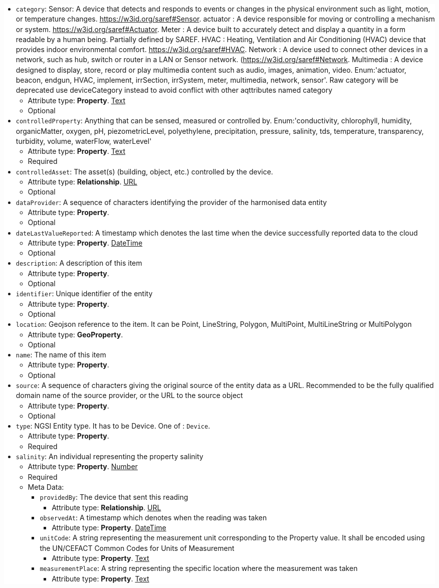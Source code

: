 -  `category`: Sensor: A device that detects and responds to events or changes in the physical environment such as light, motion, or temperature changes. https://w3id.org/saref#Sensor. actuator : A device responsible for moving or controlling a mechanism or system. https://w3id.org/saref#Actuator. Meter : A device built to accurately detect and display a quantity in a form readable by a human being. Partially defined by SAREF. HVAC : Heating, Ventilation and Air Conditioning (HVAC) device that provides indoor environmental comfort. https://w3id.org/saref#HVAC. Network : A device used to connect other devices in a network, such as hub, switch or router in a LAN or Sensor network. (https://w3id.org/saref#Network. Multimedia : A device designed to display, store, record or play multimedia content such as audio, images, animation, video. Enum:'actuator, beacon, endgun, HVAC, implement, irrSection, irrSystem, meter, multimedia, network, sensor'. Raw category will be deprecated use deviceCategory instead to avoid conflict with other aqttributes named category
   -  Attribute type: **Property**. [Text](https://schema.org/Text)
   -  Optional
-  `controlledProperty`: Anything that can be sensed, measured or controlled by. Enum:'conductivity, chlorophyll, humidity, organicMatter, oxygen, pH, piezometricLevel, polyethylene, precipitation, pressure, salinity, tds, temperature, transparency, turbidity, volume, waterFlow, waterLevel'
   -  Attribute type: **Property**. [Text](https://schema.org/Text)
   -  Required
-  `controlledAsset`: The asset(s) (building, object, etc.) controlled by the device.
   -  Attribute type: **Relationship**. [URL](https://schema.org/URL)
   -  Optional
-  `dataProvider`: A sequence of characters identifying the provider of the harmonised data entity
   -  Attribute type: **Property**. 
   -  Optional
-  `dateLastValueReported`: A timestamp which denotes the last time when the device successfully reported data to the cloud
   -  Attribute type: **Property**. [DateTime](https://schema.org/DateTime)
   -  Optional
-  `description`: A description of this item
   -  Attribute type: **Property**. 
   -  Optional
-  `identifier`: Unique identifier of the entity
   -  Attribute type: **Property**. 
   -  Optional
-  `location`: Geojson reference to the item. It can be Point, LineString, Polygon, MultiPoint, MultiLineString or MultiPolygon
   -  Attribute type: **GeoProperty**. 
   -  Optional
-  `name`: The name of this item
   -  Attribute type: **Property**. 
   -  Optional
-  `source`: A sequence of characters giving the original source of the entity data as a URL. Recommended to be the fully qualified domain name of the source provider, or the URL to the source object
   -  Attribute type: **Property**. 
   -  Optional
-  `type`: NGSI Entity type. It has to be Device. One of : `Device`.
   -  Attribute type: **Property**. 
   -  Required
-  `salinity`: An individual representing the property salinity
   -  Attribute type: **Property**. [Number](https://schema.org/Number)
   -  Required
   -  Meta Data: 
       -  `providedBy`: The device that sent this reading
           -  Attribute type: **Relationship**. [URL](https://schema.org/URL)
       -  `observedAt`: A timestamp which denotes when the reading was taken
           -  Attribute type: **Property**. [DateTime](https://schema.org/DateTime)
       -  `unitCode`: A string representing the measurement unit corresponding to the Property value. It shall be encoded using the UN/CEFACT Common Codes for Units of Measurement
           -  Attribute type: **Property**. [Text](https://schema.org/Text)
       -  `measurementPlace`: A string representing the specific location where the measurement was taken
           -  Attribute type: **Property**. [Text](https://schema.org/Text)
